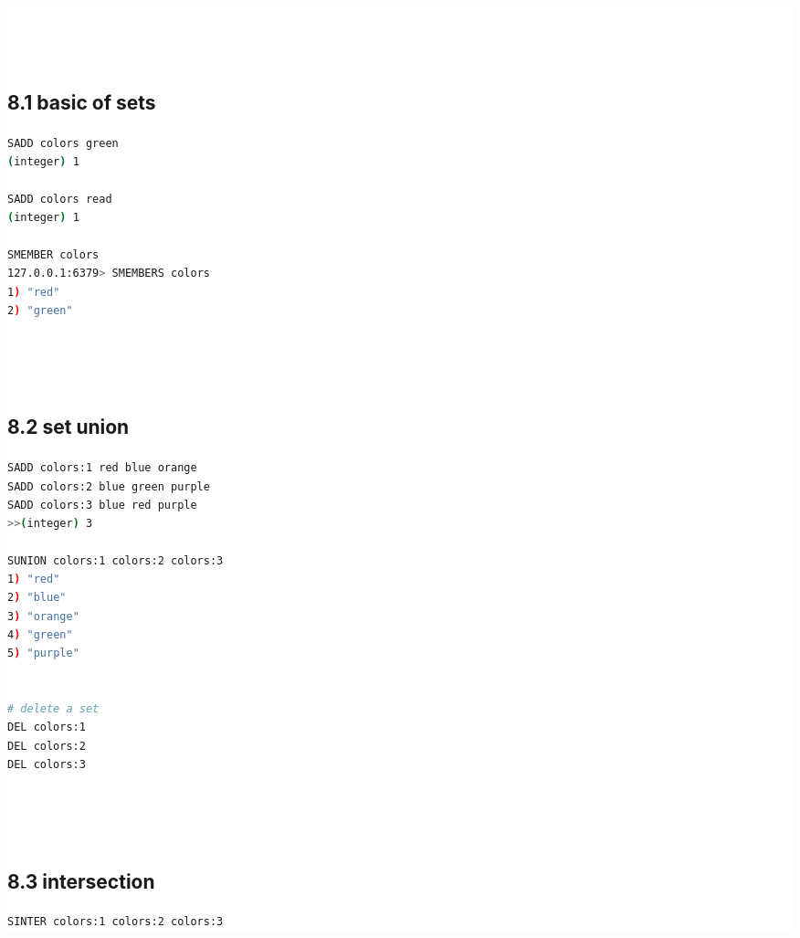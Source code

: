 

<br><br><br>

## 8.1 basic of sets

```bash
SADD colors green
(integer) 1

SADD colors read
(integer) 1

SMEMBER colors
127.0.0.1:6379> SMEMBERS colors
1) "red"
2) "green"

```

<br><br><br>

## 8.2 set union

```bash
SADD colors:1 red blue orange
SADD colors:2 blue green purple
SADD colors:3 blue red purple
>>(integer) 3

SUNION colors:1 colors:2 colors:3
1) "red"
2) "blue"
3) "orange"
4) "green"
5) "purple"


# delete a set
DEL colors:1
DEL colors:2
DEL colors:3

```

<br><br><br>

## 8.3 intersection

```bash
SINTER colors:1 colors:2 colors:3

```